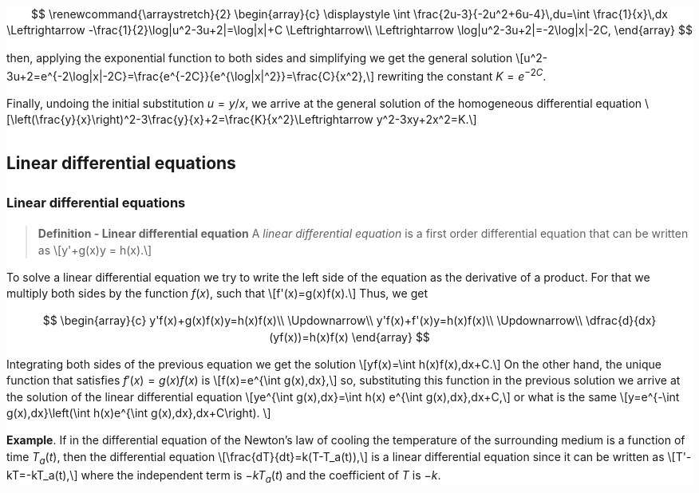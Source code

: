 $$
\renewcommand{\arraystretch}{2}
\begin{array}{c}
\displaystyle \int \frac{2u-3}{-2u^2+6u-4}\,du=\int \frac{1}{x}\,dx
\Leftrightarrow -\frac{1}{2}\log|u^2-3u+2|=\log|x|+C \Leftrightarrow\\
\Leftrightarrow \log|u^2-3u+2|=-2\log|x|-2C,
\end{array}
$$

then, applying the exponential function to both sides and simplifying we get the general solution
\\[u^2-3u+2=e^{-2\log|x|-2C}=\frac{e^{-2C}}{e^{\log|x|^2}}=\frac{C}{x^2},\\]
rewriting the constant $K=e^{-2C}$.

Finally, undoing the initial substitution $u=y/x$, we arrive at the general solution of the homogeneous differential equation
\\[\left(\frac{y}{x}\right)^2-3\frac{y}{x}+2=\frac{K}{x^2}\Leftrightarrow y^2-3xy+2x^2=K.\\]

Linear differential equations
-----------------------------

### <a name="Lineardifferentialequations"></a>Linear differential equations

> **Definition - Linear differential equation** A *linear differential equation* is a first order differential equation that can be written as
\\[y'+g(x)y = h(x).\\]

To solve a linear differential equation we try to write the left side of the equation as the derivative of a product. For that we multiply both sides by the function $f(x)$, such that
\\[f'(x)=g(x)f(x).\\]
Thus, we get

$$
\begin{array}{c}
y'f(x)+g(x)f(x)y=h(x)f(x)\\
\Updownarrow\\
y'f(x)+f'(x)y=h(x)f(x)\\
\Updownarrow\\
\dfrac{d}{dx}(yf(x))=h(x)f(x)
\end{array}
$$

Integrating both sides of the previous equation we get the solution
\\[yf(x)=\int h(x)f(x)\,dx+C.\\]
On the other hand, the unique function that satisfies $f'(x)=g(x)f(x)$ is
\\[f(x)=e^{\int g(x)\,dx},\\]
so, substituting this function in the previous solution we arrive at the solution of the linear differential equation
\\[ye^{\int g(x)\,dx}=\int h(x) e^{\int g(x)\,dx}\,dx+C,\\] or what is the same
\\[y=e^{-\int g(x)\,dx}\left(\int h(x)e^{\int g(x)\,dx}\,dx+C\right).
\\]

**Example**. If in the differential equation of the Newton’s law of cooling the temperature of the surrounding medium is a function of time $T_a(t)$, then the differential equation
\\[\frac{dT}{dt}=k(T-T_a(t)),\\]
is a linear differential equation since it can be written as
\\[T'-kT=-kT_a(t),\\]
where the independent term is $-kT_a(t)$ and the coefficient of $T$ is $-k$.
